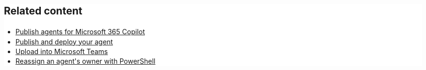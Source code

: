 
## Related content

- [Publish agents for Microsoft 365 Copilot](publish.md)
- [Publish and deploy your agent](/microsoft-copilot-studio/publication-fundamentals-publish-channels)
- [Upload into Microsoft Teams](/microsoftteams/platform/concepts/deploy-and-publish/apps-upload)
- [Reassign an agent's owner with PowerShell](/power-platform/release-plan/2025wave2/microsoft-copilot-studio/reassign-agents-owner-powershell)